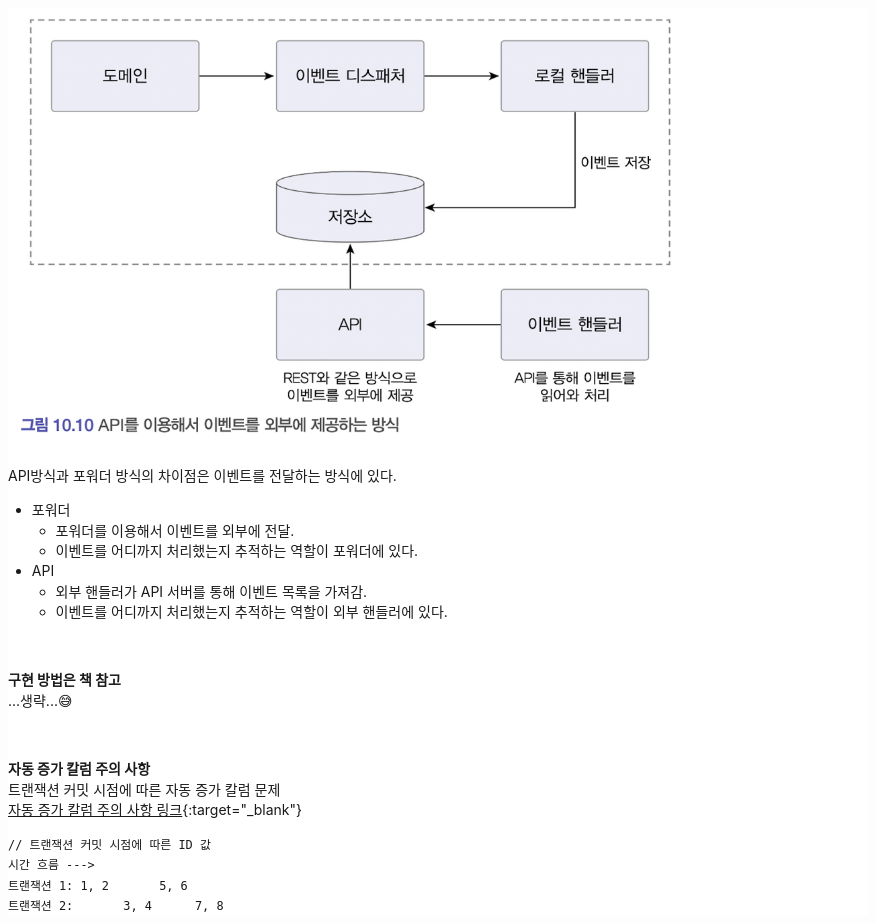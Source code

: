 <img src="/assets/images/posts/books/1/10_5_이벤트저장소이용API.png" alt="이벤트저장소이용API" width="80%" height="80%">

<br/>

API방식과 포워더 방식의 차이점은 이벤트를 전달하는 방식에 있다.
- 포워더
  - 포워더를 이용해서 이벤트를 외부에 전달.
  - 이벤트를 어디까지 처리했는지 추적하는 역할이 포워더에 있다.
- API
  - 외부 핸들러가 API 서버를 통해 이벤트 목록을 가져감.
  - 이벤트를 어디까지 처리했는지 추적하는 역할이 외부 핸들러에 있다.


<br/>

**구현 방법은 책 참고**  
...생략...😅


<br/>

**자동 증가 칼럼 주의 사항**  
트랜잭션 커밋 시점에 따른 자동 증가 칼럼 문제  
[자동 증가 칼럼 주의 사항 링크](https://javacan.tistory.com/entry/MySQL-auto-inc-col-gotcha){:target="_blank"}
```text
// 트랜잭션 커밋 시점에 따른 ID 값
시간 흐름 --->  
트랜잭션 1: 1, 2       5, 6
트랜잭션 2:       3, 4      7, 8
```
